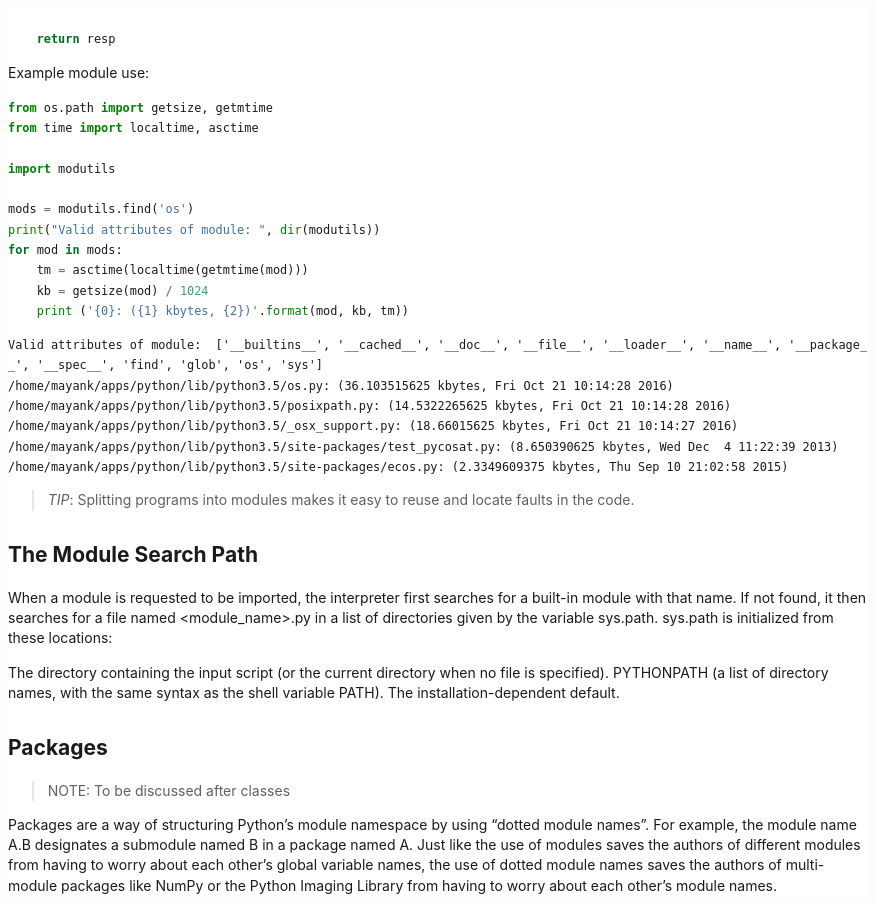 ```python

    return resp
```

Example module use:


```python
from os.path import getsize, getmtime
from time import localtime, asctime

import modutils

mods = modutils.find('os')
print("Valid attributes of module: ", dir(modutils))
for mod in mods:
    tm = asctime(localtime(getmtime(mod)))
    kb = getsize(mod) / 1024
    print ('{0}: ({1} kbytes, {2})'.format(mod, kb, tm))
```

    Valid attributes of module:  ['__builtins__', '__cached__', '__doc__', '__file__', '__loader__', '__name__', '__package__', '__spec__', 'find', 'glob', 'os', 'sys']
    /home/mayank/apps/python/lib/python3.5/os.py: (36.103515625 kbytes, Fri Oct 21 10:14:28 2016)
    /home/mayank/apps/python/lib/python3.5/posixpath.py: (14.5322265625 kbytes, Fri Oct 21 10:14:28 2016)
    /home/mayank/apps/python/lib/python3.5/_osx_support.py: (18.66015625 kbytes, Fri Oct 21 10:14:27 2016)
    /home/mayank/apps/python/lib/python3.5/site-packages/test_pycosat.py: (8.650390625 kbytes, Wed Dec  4 11:22:39 2013)
    /home/mayank/apps/python/lib/python3.5/site-packages/ecos.py: (2.3349609375 kbytes, Thu Sep 10 21:02:58 2015)


> _TIP_: Splitting programs into modules makes it easy to reuse and locate faults in the code.

## The Module Search Path


When a module is requested to be imported, the interpreter first searches for a built-in module with that name. If not found, it then searches for a file named <module_name>.py in a list of directories given by the variable sys.path. sys.path is initialized from these locations:

The directory containing the input script (or the current directory when no file is specified).
PYTHONPATH (a list of directory names, with the same syntax as the shell variable PATH).
The installation-dependent default.

## Packages

> NOTE: To be discussed after classes 

Packages are a way of structuring Python’s module namespace by using “dotted module names”. For example, the module name A.B designates a submodule named B in a package named A. Just like the use of modules saves the authors of different modules from having to worry about each other’s global variable names, the use of dotted module names saves the authors of multi-module packages like NumPy or the Python Imaging Library from having to worry about each other’s module names.
